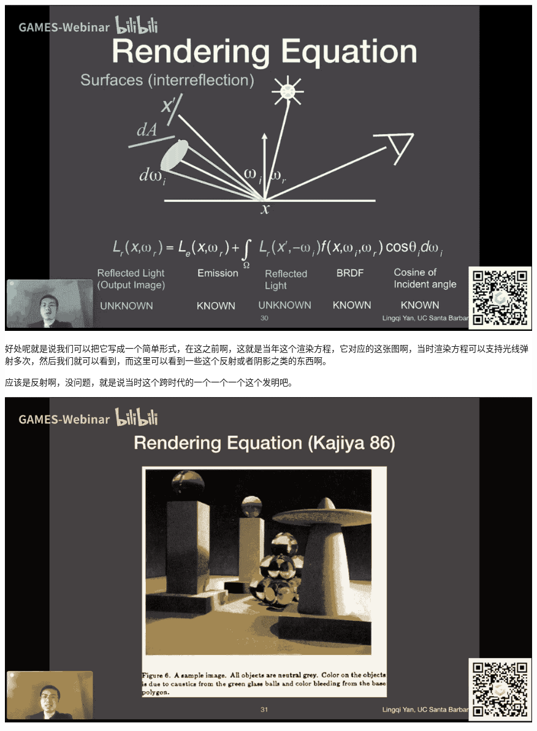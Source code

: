 ![](img/c3fa60f2ca7a456934572da7d8e65199_4.png)

好处呢就是说我们可以把它写成一个简单形式，在这之前啊，这就是当年这个渲染方程，它对应的这张图啊，当时渲染方程可以支持光线弹射多次，然后我们就可以看到，而这里可以看到一些这个反射或者阴影之类的东西啊。

应该是反射啊，没问题，就是说当时这个跨时代的一个一个一个这个发明吧。

![](img/c3fa60f2ca7a456934572da7d8e65199_6.png)
